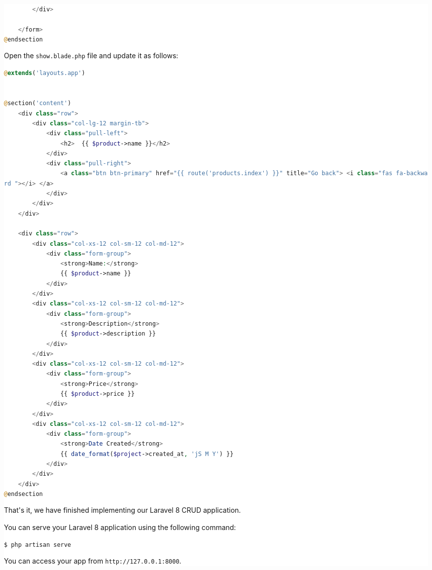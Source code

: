 ```php
        </div>

    </form>
@endsection
```

Open the `show.blade.php` file and update it as follows:

```php
@extends('layouts.app')


@section('content')
    <div class="row">
        <div class="col-lg-12 margin-tb">
            <div class="pull-left">
                <h2>  {{ $product->name }}</h2>
            </div>
            <div class="pull-right">
                <a class="btn btn-primary" href="{{ route('products.index') }}" title="Go back"> <i class="fas fa-backward "></i> </a>
            </div>
        </div>
    </div>

    <div class="row">
        <div class="col-xs-12 col-sm-12 col-md-12">
            <div class="form-group">
                <strong>Name:</strong>
                {{ $product->name }}
            </div>
        </div>
        <div class="col-xs-12 col-sm-12 col-md-12">
            <div class="form-group">
                <strong>Description</strong>
                {{ $product->description }}
            </div>
        </div>
        <div class="col-xs-12 col-sm-12 col-md-12">
            <div class="form-group">
                <strong>Price</strong>
                {{ $product->price }}
            </div>
        </div>
        <div class="col-xs-12 col-sm-12 col-md-12">
            <div class="form-group">
                <strong>Date Created</strong>
                {{ date_format($project->created_at, 'jS M Y') }}
            </div>
        </div>
    </div>
@endsection
```

That's it, we have finished implementing our Laravel 8 CRUD application.


You can serve your Laravel 8 application using the following command:

```bash
$ php artisan serve
```

You can access your app from `http://127.0.0.1:8000`.





